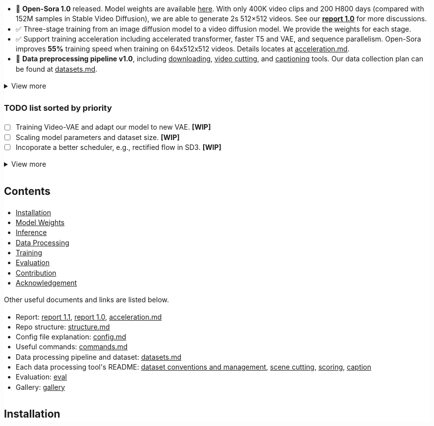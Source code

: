 * 📍 **Open-Sora 1.0** released. Model weights are available [here](#model-weights). With only 400K video clips and 200 H800
  days (compared with 152M samples in Stable Video Diffusion), we are able to generate 2s 512×512 videos. See our **[report 1.0](docs/report_01.md)** for more discussions.
* ✅ Three-stage training from an image diffusion model to a video diffusion model. We provide the weights for each
  stage.
* ✅ Support training acceleration including accelerated transformer, faster T5 and VAE, and sequence parallelism.
  Open-Sora improves **55%** training speed when training on 64x512x512 videos. Details locates
  at [acceleration.md](docs/acceleration.md).
* 🔧 **Data preprocessing pipeline v1.0**,
  including [downloading](/tools/datasets/README.md), [video cutting](/tools/scenedetect/README.md),
  and [captioning](/tools/caption/README.md) tools. Our data collection plan can be found
  at [datasets.md](docs/datasets.md).

<details><summary>View more</summary></details>

### TODO list sorted by priority

* [ ] Training Video-VAE and adapt our model to new VAE. **[WIP]**
* [ ] Scaling model parameters and dataset size. **[WIP]**
* [ ] Incoporate a better scheduler, e.g., rectified flow in SD3. **[WIP]**

<details><summary>View more</summary></details>

## Contents

* [Installation](#installation)
* [Model Weights](#model-weights)
* [Inference](#inference)
* [Data Processing](#data-processing)
* [Training](#training)
* [Evaluation](#evaluation)
* [Contribution](#contribution)
* [Acknowledgement](#acknowledgement)

Other useful documents and links are listed below.

* Report: [report 1.1](docs/report_02.md), [report 1.0](docs/report_01.md), [acceleration.md](docs/acceleration.md)
* Repo structure: [structure.md](docs/structure.md)
* Config file explanation: [config.md](docs/config.md)
* Useful commands: [commands.md](docs/commands.md)
* Data processing pipeline and dataset: [datasets.md](docs/datasets.md)
* Each data processing tool's README: [dataset conventions and management](/tools/datasets/README.md), [scene cutting](/tools/scene_cut/README.md), [scoring](/tools/scoring/README.md), [caption](/tools/caption/README.md)
* Evaluation: [eval](/eval/README.md)
* Gallery: [gallery](https://hpcaitech.github.io/Open-Sora/)

## Installation
